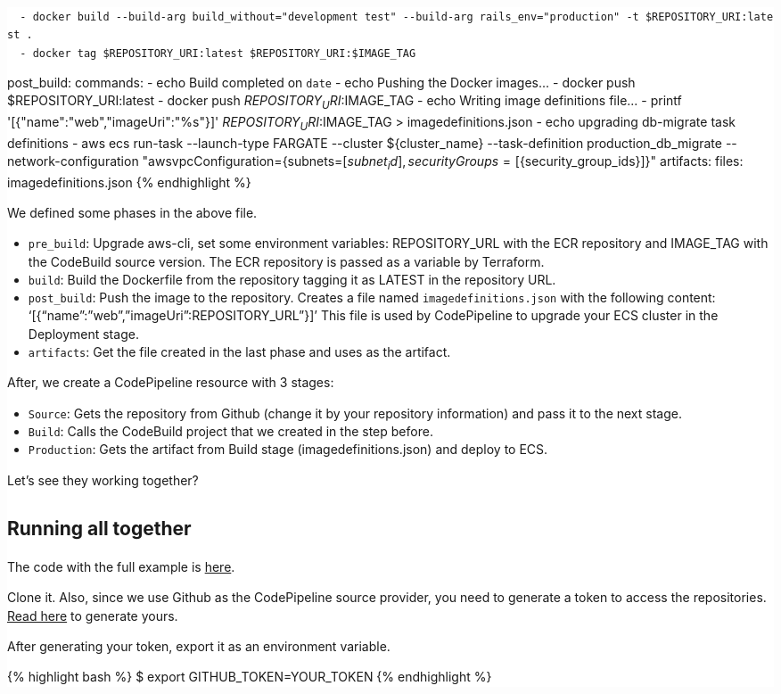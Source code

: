      - docker build --build-arg build_without="development test" --build-arg rails_env="production" -t $REPOSITORY_URI:latest .
      - docker tag $REPOSITORY_URI:latest $REPOSITORY_URI:$IMAGE_TAG
  post_build:
    commands:
      - echo Build completed on `date`
      - echo Pushing the Docker images...
      - docker push $REPOSITORY_URI:latest
      - docker push $REPOSITORY_URI:$IMAGE_TAG
      - echo Writing image definitions file...
      - printf '[{"name":"web","imageUri":"%s"}]' $REPOSITORY_URI:$IMAGE_TAG > imagedefinitions.json
      - echo upgrading db-migrate task definitions
      - aws ecs run-task --launch-type FARGATE --cluster ${cluster_name} --task-definition production_db_migrate --network-configuration "awsvpcConfiguration={subnets=[${subnet_id}],securityGroups=[${security_group_ids}]}"
artifacts:
  files: imagedefinitions.json
{% endhighlight %}

We defined some phases in the above file.
- `pre_build`: Upgrade aws-cli, set some environment variables: REPOSITORY_URL with the ECR repository and IMAGE_TAG with the CodeBuild source version. The ECR repository is passed as a variable by Terraform.
- `build`: Build the Dockerfile from the repository tagging it as LATEST in the repository URL.
- `post_build`: Push the image to the repository. Creates a file named `imagedefinitions.json` with the following content:
‘[{“name”:”web”,”imageUri”:REPOSITORY_URL”}]’
This file is used by CodePipeline to upgrade your ECS cluster in the Deployment stage.
- `artifacts`: Get the file created in the last phase and uses as the artifact.

After, we create a CodePipeline resource with 3 stages:

- `Source`: Gets the repository from Github (change it by your repository information) and pass it to the next stage.
- `Build`: Calls the CodeBuild project that we created in the step before.
- `Production`: Gets the artifact from Build stage (imagedefinitions.json) and deploy to ECS.

Let’s see they working together?

<div class="breaker"></div>

## Running all together

The code with the full example is [here](https://github.com/duduribeiro/terraform_ecs_fargate_example).

Clone it. Also, since we use Github as the CodePipeline source provider, you need to generate a token to access the repositories. [Read here](https://help.github.com/articles/creating-a-personal-access-token-for-the-command-line/) to generate yours.

After generating your token, export it as an environment variable.

{% highlight bash %}
$ export GITHUB_TOKEN=YOUR_TOKEN
{% endhighlight %}
